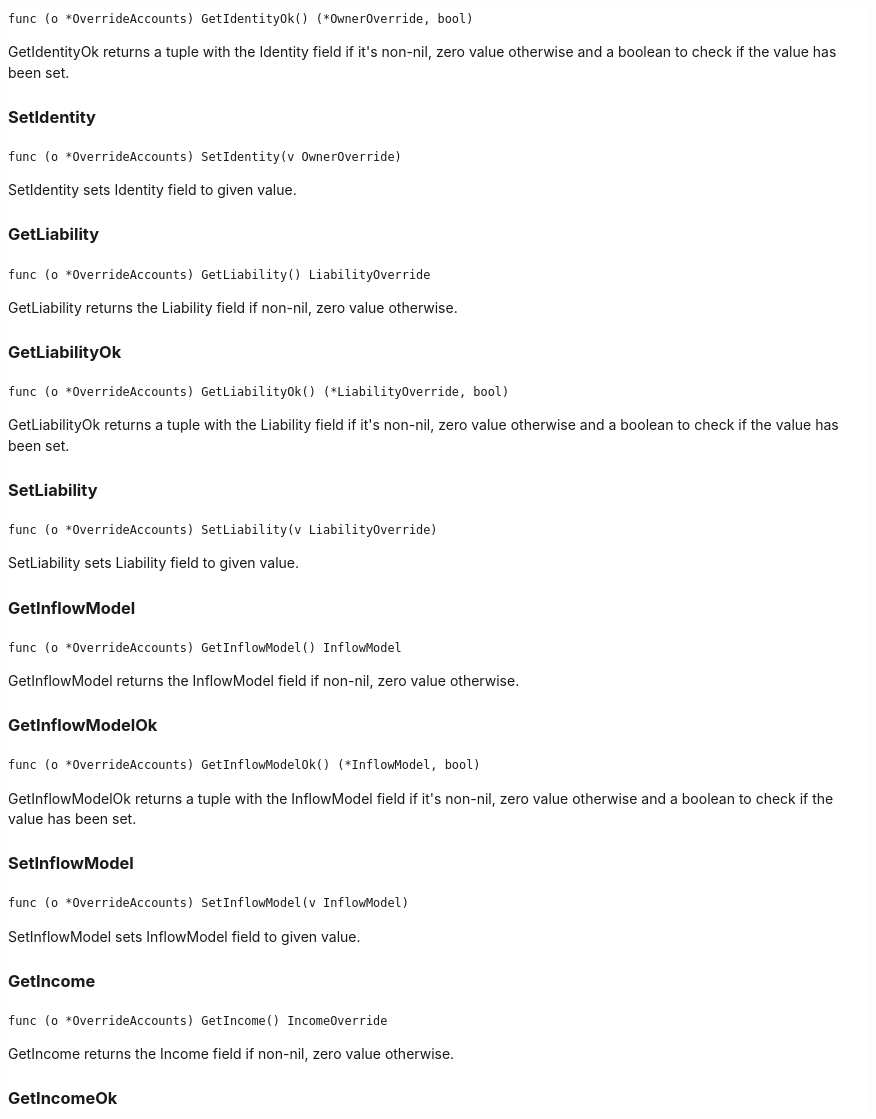 `func (o *OverrideAccounts) GetIdentityOk() (*OwnerOverride, bool)`

GetIdentityOk returns a tuple with the Identity field if it's non-nil, zero value otherwise
and a boolean to check if the value has been set.

### SetIdentity

`func (o *OverrideAccounts) SetIdentity(v OwnerOverride)`

SetIdentity sets Identity field to given value.


### GetLiability

`func (o *OverrideAccounts) GetLiability() LiabilityOverride`

GetLiability returns the Liability field if non-nil, zero value otherwise.

### GetLiabilityOk

`func (o *OverrideAccounts) GetLiabilityOk() (*LiabilityOverride, bool)`

GetLiabilityOk returns a tuple with the Liability field if it's non-nil, zero value otherwise
and a boolean to check if the value has been set.

### SetLiability

`func (o *OverrideAccounts) SetLiability(v LiabilityOverride)`

SetLiability sets Liability field to given value.


### GetInflowModel

`func (o *OverrideAccounts) GetInflowModel() InflowModel`

GetInflowModel returns the InflowModel field if non-nil, zero value otherwise.

### GetInflowModelOk

`func (o *OverrideAccounts) GetInflowModelOk() (*InflowModel, bool)`

GetInflowModelOk returns a tuple with the InflowModel field if it's non-nil, zero value otherwise
and a boolean to check if the value has been set.

### SetInflowModel

`func (o *OverrideAccounts) SetInflowModel(v InflowModel)`

SetInflowModel sets InflowModel field to given value.


### GetIncome

`func (o *OverrideAccounts) GetIncome() IncomeOverride`

GetIncome returns the Income field if non-nil, zero value otherwise.

### GetIncomeOk
